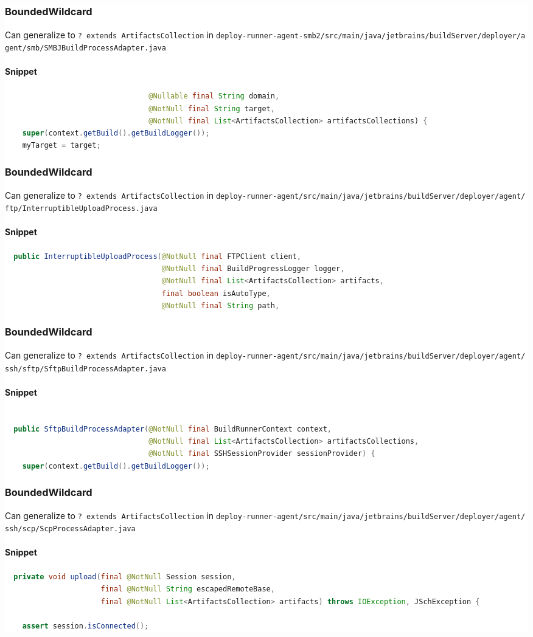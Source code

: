 ### BoundedWildcard
Can generalize to `? extends ArtifactsCollection`
in `deploy-runner-agent-smb2/src/main/java/jetbrains/buildServer/deployer/agent/smb/SMBJBuildProcessAdapter.java`
#### Snippet
```java
                                 @Nullable final String domain,
                                 @NotNull final String target,
                                 @NotNull final List<ArtifactsCollection> artifactsCollections) {
    super(context.getBuild().getBuildLogger());
    myTarget = target;
```

### BoundedWildcard
Can generalize to `? extends ArtifactsCollection`
in `deploy-runner-agent/src/main/java/jetbrains/buildServer/deployer/agent/ftp/InterruptibleUploadProcess.java`
#### Snippet
```java
  public InterruptibleUploadProcess(@NotNull final FTPClient client,
                                    @NotNull final BuildProgressLogger logger,
                                    @NotNull final List<ArtifactsCollection> artifacts,
                                    final boolean isAutoType,
                                    @NotNull final String path,
```

### BoundedWildcard
Can generalize to `? extends ArtifactsCollection`
in `deploy-runner-agent/src/main/java/jetbrains/buildServer/deployer/agent/ssh/sftp/SftpBuildProcessAdapter.java`
#### Snippet
```java

  public SftpBuildProcessAdapter(@NotNull final BuildRunnerContext context,
                                 @NotNull final List<ArtifactsCollection> artifactsCollections,
                                 @NotNull final SSHSessionProvider sessionProvider) {
    super(context.getBuild().getBuildLogger());
```

### BoundedWildcard
Can generalize to `? extends ArtifactsCollection`
in `deploy-runner-agent/src/main/java/jetbrains/buildServer/deployer/agent/ssh/scp/ScpProcessAdapter.java`
#### Snippet
```java
  private void upload(final @NotNull Session session,
                      final @NotNull String escapedRemoteBase,
                      final @NotNull List<ArtifactsCollection> artifacts) throws IOException, JSchException {

    assert session.isConnected();
```
